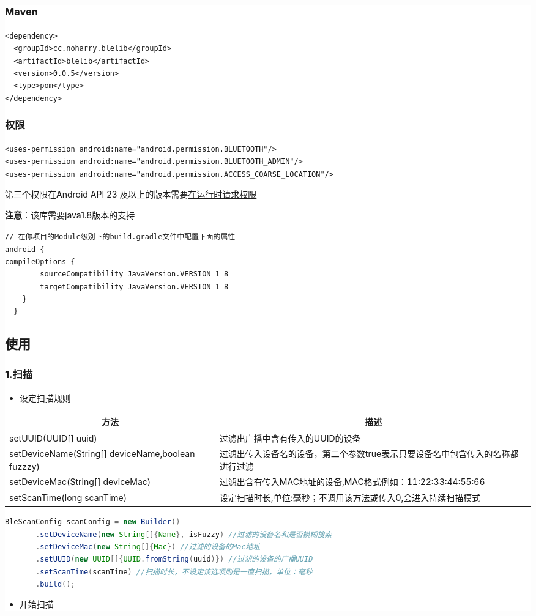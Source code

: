 ### Maven
```
<dependency>
  <groupId>cc.noharry.blelib</groupId>
  <artifactId>blelib</artifactId>
  <version>0.0.5</version>
  <type>pom</type>
</dependency>
```
### 权限

```
<uses-permission android:name="android.permission.BLUETOOTH"/>
<uses-permission android:name="android.permission.BLUETOOTH_ADMIN"/>
<uses-permission android:name="android.permission.ACCESS_COARSE_LOCATION"/>
```
第三个权限在Android API 23 及以上的版本需要[在运行时请求权限](https://developer.android.com/training/permissions/requesting?hl=zh-cn)

**注意**：该库需要java1.8版本的支持

```
// 在你项目的Module级别下的build.gradle文件中配置下面的属性
android {
compileOptions {
        sourceCompatibility JavaVersion.VERSION_1_8
        targetCompatibility JavaVersion.VERSION_1_8
    }
  }
```


## 使用


### 1.扫描
* 设定扫描规则

|方法|描述|
| ---                                               | ---                                                                            |
| setUUID(UUID[] uuid)| 过滤出广播中含有传入的UUID的设备|
| setDeviceName(String[] deviceName,boolean fuzzzy) | 过滤出传入设备名的设备，第二个参数true表示只要设备名中包含传入的名称都进行过滤 |
|setDeviceMac(String[] deviceMac)|过滤出含有传入MAC地址的设备,MAC格式例如：11:22:33:44:55:66|
|setScanTime(long scanTime)|设定扫描时长,单位:毫秒；不调用该方法或传入0,会进入持续扫描模式|
```java
BleScanConfig scanConfig = new Builder()
       .setDeviceName(new String[]{Name}, isFuzzy) //过滤的设备名和是否模糊搜索
       .setDeviceMac(new String[]{Mac}) //过滤的设备的Mac地址
       .setUUID(new UUID[]{UUID.fromString(uuid)}) //过滤的设备的广播UUID
       .setScanTime(scanTime) //扫描时长，不设定该选项则是一直扫描，单位：毫秒
       .build();
```
* 开始扫描
